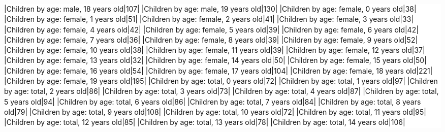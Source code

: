 |Children by age: male, 18 years old|107|
|Children by age: male, 19 years old|130|
|Children by age: female, 0 years old|38|
|Children by age: female, 1 years old|51|
|Children by age: female, 2 years old|41|
|Children by age: female, 3 years old|33|
|Children by age: female, 4 years old|42|
|Children by age: female, 5 years old|39|
|Children by age: female, 6 years old|42|
|Children by age: female, 7 years old|36|
|Children by age: female, 8 years old|39|
|Children by age: female, 9 years old|52|
|Children by age: female, 10 years old|38|
|Children by age: female, 11 years old|39|
|Children by age: female, 12 years old|37|
|Children by age: female, 13 years old|32|
|Children by age: female, 14 years old|50|
|Children by age: female, 15 years old|50|
|Children by age: female, 16 years old|54|
|Children by age: female, 17 years old|104|
|Children by age: female, 18 years old|221|
|Children by age: female, 19 years old|195|
|Children by age: total, 0 years old|72|
|Children by age: total, 1 years old|97|
|Children by age: total, 2 years old|86|
|Children by age: total, 3 years old|73|
|Children by age: total, 4 years old|87|
|Children by age: total, 5 years old|94|
|Children by age: total, 6 years old|86|
|Children by age: total, 7 years old|84|
|Children by age: total, 8 years old|79|
|Children by age: total, 9 years old|108|
|Children by age: total, 10 years old|72|
|Children by age: total, 11 years old|95|
|Children by age: total, 12 years old|85|
|Children by age: total, 13 years old|78|
|Children by age: total, 14 years old|106|